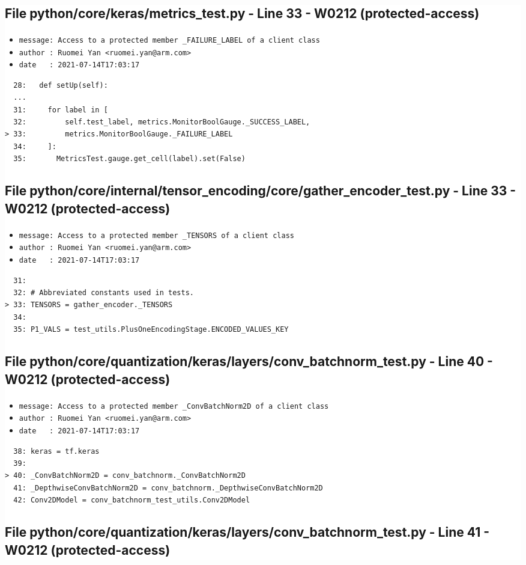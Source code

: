 
## File python/core/keras/metrics_test.py - Line 33 - W0212 (protected-access)

- `message: Access to a protected member _FAILURE_LABEL of a client class`
- `author : Ruomei Yan <ruomei.yan@arm.com>`
- `date   : 2021-07-14T17:03:17`

```
  28:   def setUp(self):
  ...
  31:     for label in [
  32:         self.test_label, metrics.MonitorBoolGauge._SUCCESS_LABEL,
> 33:         metrics.MonitorBoolGauge._FAILURE_LABEL
  34:     ]:
  35:       MetricsTest.gauge.get_cell(label).set(False)
```


## File python/core/internal/tensor_encoding/core/gather_encoder_test.py - Line 33 - W0212 (protected-access)

- `message: Access to a protected member _TENSORS of a client class`
- `author : Ruomei Yan <ruomei.yan@arm.com>`
- `date   : 2021-07-14T17:03:17`

```
  31: 
  32: # Abbreviated constants used in tests.
> 33: TENSORS = gather_encoder._TENSORS
  34: 
  35: P1_VALS = test_utils.PlusOneEncodingStage.ENCODED_VALUES_KEY
```


## File python/core/quantization/keras/layers/conv_batchnorm_test.py - Line 40 - W0212 (protected-access)

- `message: Access to a protected member _ConvBatchNorm2D of a client class`
- `author : Ruomei Yan <ruomei.yan@arm.com>`
- `date   : 2021-07-14T17:03:17`

```
  38: keras = tf.keras
  39: 
> 40: _ConvBatchNorm2D = conv_batchnorm._ConvBatchNorm2D
  41: _DepthwiseConvBatchNorm2D = conv_batchnorm._DepthwiseConvBatchNorm2D
  42: Conv2DModel = conv_batchnorm_test_utils.Conv2DModel
```


## File python/core/quantization/keras/layers/conv_batchnorm_test.py - Line 41 - W0212 (protected-access)
